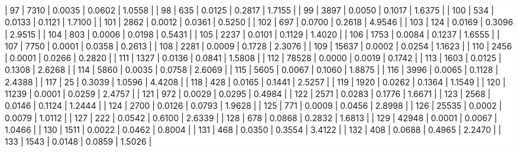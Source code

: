 |    97 |       7310 |       0.0035 |       0.0602 |       1.0558 | 
|    98 |        635 |       0.0125 |       0.2817 |       1.7155 | 
|    99 |       3897 |       0.0050 |       0.1017 |       1.6375 | 
|   100 |        534 |       0.0133 |       0.1121 |       1.7100 | 
|   101 |       2862 |       0.0012 |       0.0361 |       0.5250 | 
|   102 |        697 |       0.0700 |       0.2618 |       4.9546 | 
|   103 |        124 |       0.0169 |       0.3096 |       2.9515 | 
|   104 |        803 |       0.0006 |       0.0198 |       0.5431 | 
|   105 |       2237 |       0.0101 |       0.1129 |       1.4020 | 
|   106 |       1753 |       0.0084 |       0.1237 |       1.6555 | 
|   107 |       7750 |       0.0001 |       0.0358 |       0.2613 | 
|   108 |       2281 |       0.0009 |       0.1728 |       2.3076 | 
|   109 |      15637 |       0.0002 |       0.0254 |       1.1623 | 
|   110 |       2456 |       0.0001 |       0.0266 |       0.2820 | 
|   111 |       1327 |       0.0136 |       0.0841 |       1.5808 | 
|   112 |      78528 |       0.0000 |       0.0019 |       0.1742 | 
|   113 |       1603 |       0.0125 |       0.1308 |       2.6268 | 
|   114 |       5860 |       0.0035 |       0.0758 |       2.6069 | 
|   115 |       5605 |       0.0067 |       0.1060 |       1.8875 | 
|   116 |       3996 |       0.0065 |       0.1128 |       2.4388 | 
|   117 |         25 |       0.3039 |       1.0596 |       4.4208 | 
|   118 |        428 |       0.0165 |       0.1441 |       2.5257 | 
|   119 |       1920 |       0.0262 |       0.1364 |       1.1549 | 
|   120 |      11239 |       0.0001 |       0.0259 |       2.4757 | 
|   121 |        972 |       0.0029 |       0.0295 |       0.4984 | 
|   122 |       2571 |       0.0283 |       0.1776 |       1.6671 | 
|   123 |       2568 |       0.0146 |       0.1124 |       1.2444 | 
|   124 |       2700 |       0.0126 |       0.0793 |       1.9628 | 
|   125 |        771 |       0.0009 |       0.0456 |       2.8998 | 
|   126 |      25535 |       0.0002 |       0.0079 |       1.0112 | 
|   127 |        222 |       0.0542 |       0.6100 |       2.6339 | 
|   128 |        678 |       0.0868 |       0.2832 |       1.6813 | 
|   129 |      42948 |       0.0001 |       0.0067 |       1.0466 | 
|   130 |       1511 |       0.0022 |       0.0462 |       0.8004 | 
|   131 |        468 |       0.0350 |       0.3554 |       3.4122 | 
|   132 |        408 |       0.0688 |       0.4965 |       2.2470 | 
|   133 |       1543 |       0.0148 |       0.0859 |       1.5026 | 